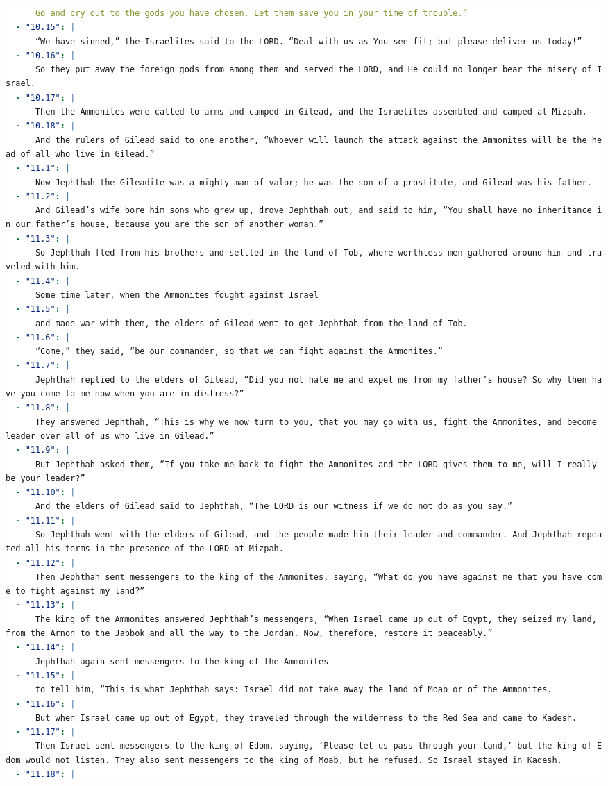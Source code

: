 ```yaml
      Go and cry out to the gods you have chosen. Let them save you in your time of trouble.”
  - "10.15": |
      “We have sinned,” the Israelites said to the LORD. “Deal with us as You see fit; but please deliver us today!”
  - "10.16": |
      So they put away the foreign gods from among them and served the LORD, and He could no longer bear the misery of Israel.
  - "10.17": |
      Then the Ammonites were called to arms and camped in Gilead, and the Israelites assembled and camped at Mizpah.
  - "10.18": |
      And the rulers of Gilead said to one another, “Whoever will launch the attack against the Ammonites will be the head of all who live in Gilead.”
  - "11.1": |
      Now Jephthah the Gileadite was a mighty man of valor; he was the son of a prostitute, and Gilead was his father.
  - "11.2": |
      And Gilead’s wife bore him sons who grew up, drove Jephthah out, and said to him, “You shall have no inheritance in our father’s house, because you are the son of another woman.”
  - "11.3": |
      So Jephthah fled from his brothers and settled in the land of Tob, where worthless men gathered around him and traveled with him.
  - "11.4": |
      Some time later, when the Ammonites fought against Israel
  - "11.5": |
      and made war with them, the elders of Gilead went to get Jephthah from the land of Tob.
  - "11.6": |
      “Come,” they said, “be our commander, so that we can fight against the Ammonites.”
  - "11.7": |
      Jephthah replied to the elders of Gilead, “Did you not hate me and expel me from my father’s house? So why then have you come to me now when you are in distress?”
  - "11.8": |
      They answered Jephthah, “This is why we now turn to you, that you may go with us, fight the Ammonites, and become leader over all of us who live in Gilead.”
  - "11.9": |
      But Jephthah asked them, “If you take me back to fight the Ammonites and the LORD gives them to me, will I really be your leader?”
  - "11.10": |
      And the elders of Gilead said to Jephthah, “The LORD is our witness if we do not do as you say.”
  - "11.11": |
      So Jephthah went with the elders of Gilead, and the people made him their leader and commander. And Jephthah repeated all his terms in the presence of the LORD at Mizpah.
  - "11.12": |
      Then Jephthah sent messengers to the king of the Ammonites, saying, “What do you have against me that you have come to fight against my land?”
  - "11.13": |
      The king of the Ammonites answered Jephthah’s messengers, “When Israel came up out of Egypt, they seized my land, from the Arnon to the Jabbok and all the way to the Jordan. Now, therefore, restore it peaceably.”
  - "11.14": |
      Jephthah again sent messengers to the king of the Ammonites
  - "11.15": |
      to tell him, “This is what Jephthah says: Israel did not take away the land of Moab or of the Ammonites.
  - "11.16": |
      But when Israel came up out of Egypt, they traveled through the wilderness to the Red Sea and came to Kadesh.
  - "11.17": |
      Then Israel sent messengers to the king of Edom, saying, ‘Please let us pass through your land,’ but the king of Edom would not listen. They also sent messengers to the king of Moab, but he refused. So Israel stayed in Kadesh.
  - "11.18": |
```